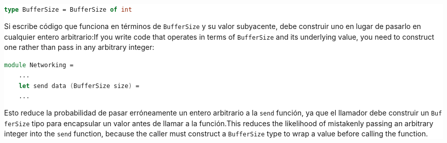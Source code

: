 ```fsharp
type BufferSize = BufferSize of int
```

<span data-ttu-id="dd948-395">Si escribe código que funciona en términos de `BufferSize` y su valor subyacente, debe construir uno en lugar de pasarlo en cualquier entero arbitrario:</span><span class="sxs-lookup"><span data-stu-id="dd948-395">If you write code that operates in terms of `BufferSize` and its underlying value, you need to construct one rather than pass in any arbitrary integer:</span></span>

```fsharp
module Networking =
    ...
    let send data (BufferSize size) =
    ...
```

<span data-ttu-id="dd948-396">Esto reduce la probabilidad de pasar erróneamente un entero arbitrario a la `send` función, ya que el llamador debe construir un `BufferSize` tipo para encapsular un valor antes de llamar a la función.</span><span class="sxs-lookup"><span data-stu-id="dd948-396">This reduces the likelihood of mistakenly passing an arbitrary integer into the `send` function, because the caller must construct a `BufferSize` type to wrap a value before calling the function.</span></span>
